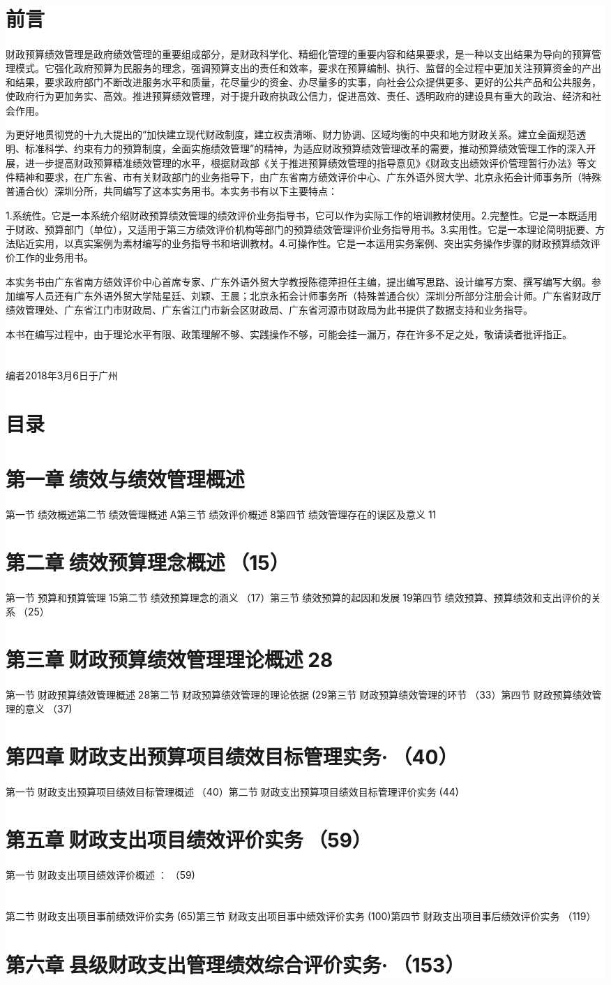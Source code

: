 # 前言

财政预算绩效管理是政府绩效管理的重要组成部分，是财政科学化、精细化管理的重要内容和结果要求，是一种以支出结果为导向的预算管理模式。它强化政府预算为民服务的理念，强调预算支出的责任和效率，要求在预算编制、执行、监督的全过程中更加关注预算资金的产出和结果，要求政府部门不断改进服务水平和质量，花尽量少的资金、办尽量多的实事，向社会公众提供更多、更好的公共产品和公共服务，使政府行为更加务实、高效。推进预算绩效管理，对于提升政府执政公信力，促进高效、责任、透明政府的建设具有重大的政治、经济和社会作用。

为更好地贯彻党的十九大提出的“加快建立现代财政制度，建立权责清晰、财力协调、区域均衡的中央和地方财政关系。建立全面规范透明、标准科学、约束有力的预算制度，全面实施绩效管理”的精神，为适应财政预算绩效管理改革的需要，推动预算绩效管理工作的深入开展，进一步提高财政预算精准绩效管理的水平，根据财政部《关于推进预算绩效管理的指导意见》《财政支出绩效评价管理暂行办法》等文件精神和要求，在广东省、市有关财政部门的业务指导下，由广东省南方绩效评价中心、广东外语外贸大学、北京永拓会计师事务所（特殊普通合伙）深圳分所，共同编写了这本实务用书。本实务书有以下主要特点：

1.系统性。它是一本系统介绍财政预算绩效管理的绩效评价业务指导书，它可以作为实际工作的培训教材使用。2.完整性。它是一本既适用于财政、预算部门（单位），又适用于第三方绩效评价机构等部门的预算绩效管理评价业务指导用书。3.实用性。它是一本理论简明扼要、方法贴近实用，以真实案例为素材编写的业务指导书和培训教材。4.可操作性。它是一本运用实务案例、突出实务操作步骤的财政预算绩效评价工作的业务用书。

本实务书由广东省南方绩效评价中心首席专家、广东外语外贸大学教授陈德萍担任主编，提出编写思路、设计编写方案、撰写编写大纲。参加编写人员还有广东外语外贸大学陆星廷、刘颖、王晨；北京永拓会计师事务所（特殊普通合伙）深圳分所部分注册会计师。广东省财政厅绩效管理处、广东省江门市财政局、广东省江门市新会区财政局、广东省河源市财政局为此书提供了数据支持和业务指导。

本书在编写过程中，由于理论水平有限、政策理解不够、实践操作不够，可能会挂一漏万，存在许多不足之处，敬请读者批评指正。

#

编者2018年3月6日于广州

# 目录

# 第一章 绩效与绩效管理概述

第一节 绩效概述第二节 绩效管理概述 A第三节 绩效评价概述 8第四节 绩效管理存在的误区及意义 11

# 第二章 绩效预算理念概述 （15）

第一节 预算和预算管理 15第二节 绩效预算理念的涵义 （17）第三节 绩效预算的起因和发展 19第四节 绩效预算、预算绩效和支出评价的关系 （25）

# 第三章 财政预算绩效管理理论概述 28

第一节 财政预算绩效管理概述 28第二节 财政预算绩效管理的理论依据 (29第三节 财政预算绩效管理的环节 （33）第四节 财政预算绩效管理的意义 （37)

# 第四章 财政支出预算项目绩效目标管理实务· （40）

第一节 财政支出预算项目绩效目标管理概述 （40）第二节 财政支出预算项目绩效目标管理评价实务 (44)

# 第五章 财政支出项目绩效评价实务 （59）

第一节 财政支出项目绩效评价概述 ： （59)

#

第二节 财政支出项目事前绩效评价实务 (65)第三节 财政支出项目事中绩效评价实务 (100)第四节 财政支出项目事后绩效评价实务 （119）

# 第六章 县级财政支出管理绩效综合评价实务· （153）
